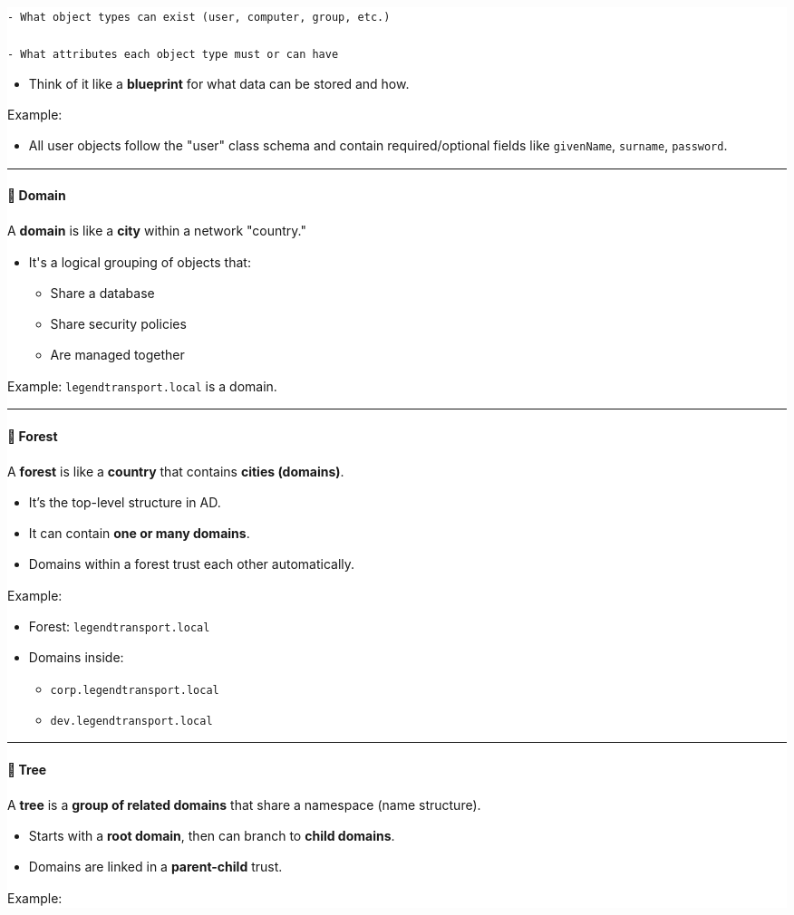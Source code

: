     - What object types can exist (user, computer, group, etc.)
        
    - What attributes each object type must or can have
        
- Think of it like a **blueprint** for what data can be stored and how.
    

Example:

- All user objects follow the "user" class schema and contain required/optional fields like `givenName`, `surname`, `password`.

* * *

#### 🔹 **Domain**

A **domain** is like a **city** within a network "country."

- It's a logical grouping of objects that:
    
    - Share a database
        
    - Share security policies
        
    - Are managed together
        

Example: `legendtransport.local` is a domain.

* * *

#### 🔹 **Forest**

A **forest** is like a **country** that contains **cities (domains)**.

- It’s the top-level structure in AD.
    
- It can contain **one or many domains**.
    
- Domains within a forest trust each other automatically.
    

Example:

- Forest: `legendtransport.local`
    
- Domains inside:
    
    - `corp.legendtransport.local`
        
    - `dev.legendtransport.local`
        

* * *

#### 🔹 **Tree**

A **tree** is a **group of related domains** that share a namespace (name structure).

- Starts with a **root domain**, then can branch to **child domains**.
    
- Domains are linked in a **parent-child** trust.
    

Example:
